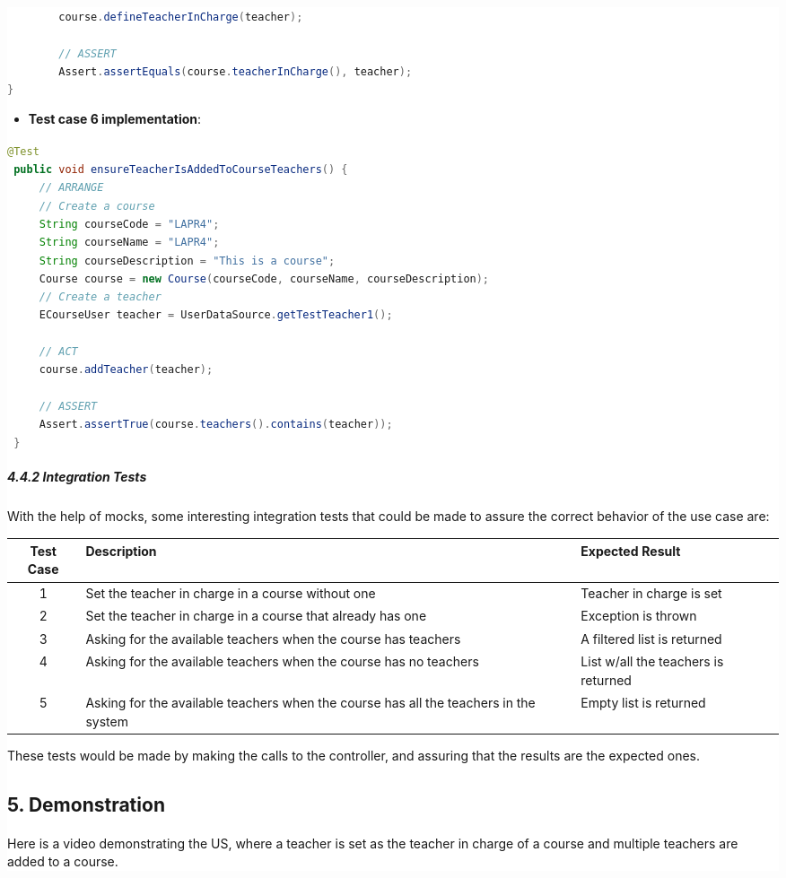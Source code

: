 ````java
        course.defineTeacherInCharge(teacher);

        // ASSERT
        Assert.assertEquals(course.teacherInCharge(), teacher);
}
````

- **Test case 6 implementation**:
````java
@Test
 public void ensureTeacherIsAddedToCourseTeachers() {
     // ARRANGE
     // Create a course
     String courseCode = "LAPR4";
     String courseName = "LAPR4";
     String courseDescription = "This is a course";
     Course course = new Course(courseCode, courseName, courseDescription);
     // Create a teacher
     ECourseUser teacher = UserDataSource.getTestTeacher1();

     // ACT
     course.addTeacher(teacher);

     // ASSERT
     Assert.assertTrue(course.teachers().contains(teacher));
 }
````

##### 4.4.2 Integration Tests

With the help of mocks, some interesting integration tests that could be made to assure the correct behavior of the
use case are:

| Test Case | Description                                                                          | Expected Result                     |
|:---------:|:-------------------------------------------------------------------------------------|:------------------------------------|
|     1     | Set the teacher in charge in a course without one                                    | Teacher in charge is set            |
|     2     | Set the teacher in charge in a course that already has one                           | Exception is thrown                 |
|     3     | Asking for the available teachers when the course has teachers                       | A filtered list is returned         |
|     4     | Asking for the available teachers when the course has no teachers                    | List w/all the teachers is returned |
|     5     | Asking for the available teachers when the course has all the teachers in the system | Empty list is returned              |

These tests would be made by making the calls to the controller, and assuring that the results are the expected ones.

## 5. Demonstration

Here is a video demonstrating the US, where a teacher is set as the teacher in charge of a course and multiple teachers are added to a course.
